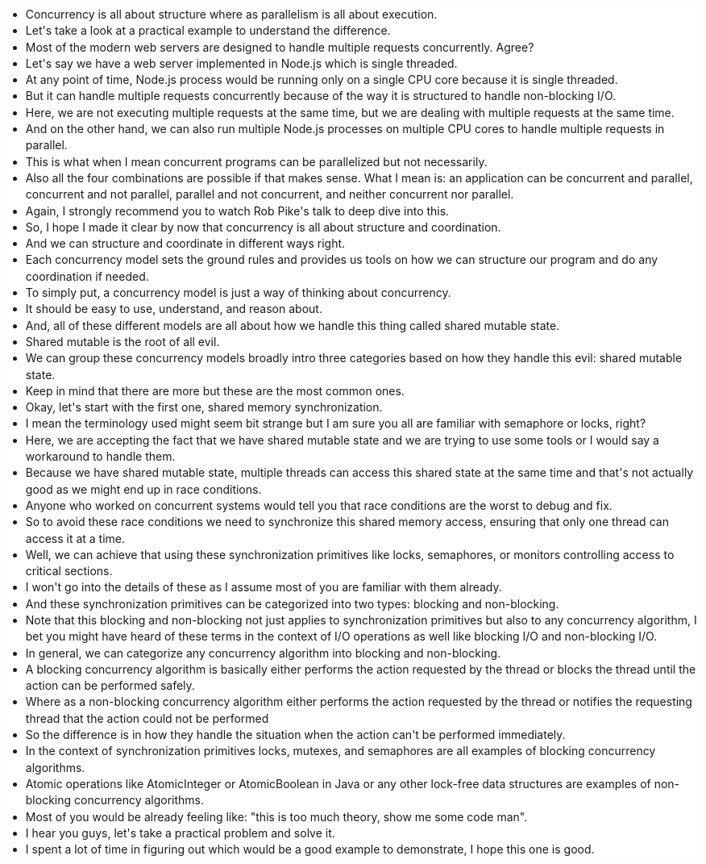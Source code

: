 - Concurrency is all about structure where as parallelism is all about execution.
- Let's take a look at a practical example to understand the difference.
- Most of the modern web servers are designed to handle multiple requests concurrently. Agree?
- Let's say we have a web server implemented in Node.js which is single threaded.
- At any point of time, Node.js process would be running only on a single CPU core because it is single threaded.
- But it can handle multiple requests concurrently because of the way it is structured to handle non-blocking I/O.
- Here, we are not executing multiple requests at the same time, but we are dealing with multiple requests at the same time.
- And on the other hand, we can also run multiple Node.js processes on multiple CPU cores to handle multiple requests in parallel.
- This is what when I mean concurrent programs can be parallelized but not necessarily.
- Also all the four combinations are possible if that makes sense. What I mean is: an application can be concurrent and parallel, concurrent and not parallel, parallel and not concurrent, and neither concurrent nor parallel.
- Again, I strongly recommend you to watch Rob Pike's talk to deep dive into this.
- So, I hope I made it clear by now that concurrency is all about structure and coordination.
- And we can structure and coordinate in different ways right.
- Each concurrency model sets the ground rules and provides us tools on how we can structure our program and do any coordination if needed.
- To simply put, a concurrency model is just a way of thinking about concurrency.
- It should be easy to use, understand, and reason about.
- And, all of these different models are all about how we handle this thing called shared mutable state.
- Shared mutable is the root of all evil.
- We can group these concurrency models broadly intro three categories based on how they handle this evil: shared mutable state.
- Keep in mind that there are more but these are the most common ones.
- Okay, let's start with the first one, shared memory synchronization.
- I mean the terminology used might seem bit strange but I am sure you all are familiar with semaphore or locks, right?
- Here, we are accepting the fact that we have shared mutable state and we are trying to use some tools or I would say a workaround to handle them.
- Because we have shared mutable state, multiple threads can access this shared state at the same time and that's not actually good as we might end up in race conditions.
- Anyone who worked on concurrent systems would tell you that race conditions are the worst to debug and fix.
- So to avoid these race conditions we need to synchronize this shared memory access, ensuring that only one thread can access it at a time.
- Well, we can achieve that using these synchronization primitives like locks, semaphores, or monitors controlling access to critical sections.
- I won't go into the details of these as I assume most of you are familiar with them already.
- And these synchronization primitives can be categorized into two types: blocking and non-blocking.
- Note that this blocking and non-blocking not just applies to synchronization primitives but also to any concurrency algorithm, I bet you might have heard of these terms in the context of I/O operations as well like blocking I/O and non-blocking I/O.
- In general, we can categorize any concurrency algorithm into blocking and non-blocking.
- A blocking concurrency algorithm is basically either performs the action requested by the thread or blocks the thread until the action can be performed safely.
- Where as a non-blocking concurrency algorithm either performs the action requested by the thread or notifies the requesting thread that the action could not be performed
- So the difference is in how they handle the situation when the action can't be performed immediately.
- In the context of synchronization primitives locks, mutexes, and semaphores are all examples of blocking concurrency algorithms.
- Atomic operations like AtomicInteger or AtomicBoolean in Java or any other lock-free data structures are examples of non-blocking concurrency algorithms.
- Most of you would be already feeling like: "this is too much theory, show me some code man".
- I hear you guys, let's take a practical problem and solve it.
- I spent a lot of time in figuring out which would be a good example to demonstrate, I hope this one is good.